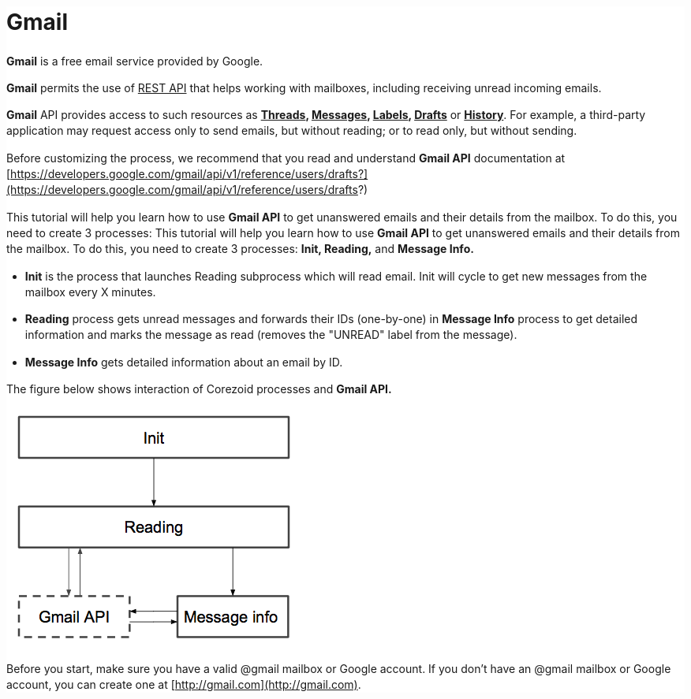 # Gmail  
  
**Gmail** is a free email service provided by Google.  
  
**Gmail** permits the use of [REST API](https://en.wikipedia.org/wiki/Representational_state_transfer) that helps working with mailboxes, including receiving unread incoming emails.  
  
**Gmail** API provides access to such resources as **[Threads](https://developers.google.com/gmail/api/v1/reference/users/threads), [Messages](https://developers.google.com/gmail/api/v1/reference/users/messages), [Labels](https://developers.google.com/gmail/api/v1/reference/users/labels), [Drafts](https://developers.google.com/gmail/api/v1/reference/users/drafts)** or **[History](https://developers.google.com/gmail/api/v1/reference/users/history)**. For example, a third-party application may request access only to send emails, but without reading; or to read only, but without sending.  
  
Before customizing the process, we recommend that you read and understand **Gmail API** documentation at [https://developers.google.com/gmail/api/v1/reference/users/drafts?](https://developers.google.com/gmail/api/v1/reference/users/drafts?)  
  
This tutorial will help you learn how to use **Gmail API** to get unanswered emails and their details from the mailbox. To do this, you need to create 3 processes: This tutorial will help you learn how to use **Gmail API** to get unanswered emails and their details from the mailbox. To do this, you need to create 3 processes: **Init, Reading,** and  **Message Info.**  
  
- **Init** is the process that launches Reading subprocess which will read email. Init will cycle to get new messages from the mailbox every X minutes.  
   
- **Reading** process gets unread messages and forwards their IDs (one-by-one) in **Message Info** process to get detailed information and marks the message as read (removes the "UNREAD" label from the message).  
   
- **Message Info** gets detailed information about an email by ID.  
   
The figure below shows interaction of Corezoid processes and **Gmail API.**  
  
  ![img](en/plugins/google/gmail/img/../../../../../img/basic-scheme.png) 
  
  Before you start, make sure you have a valid @gmail mailbox or Google account. If you don’t have an @gmail mailbox or Google account, you can create one at [http://gmail.com](http://gmail.com).  
  